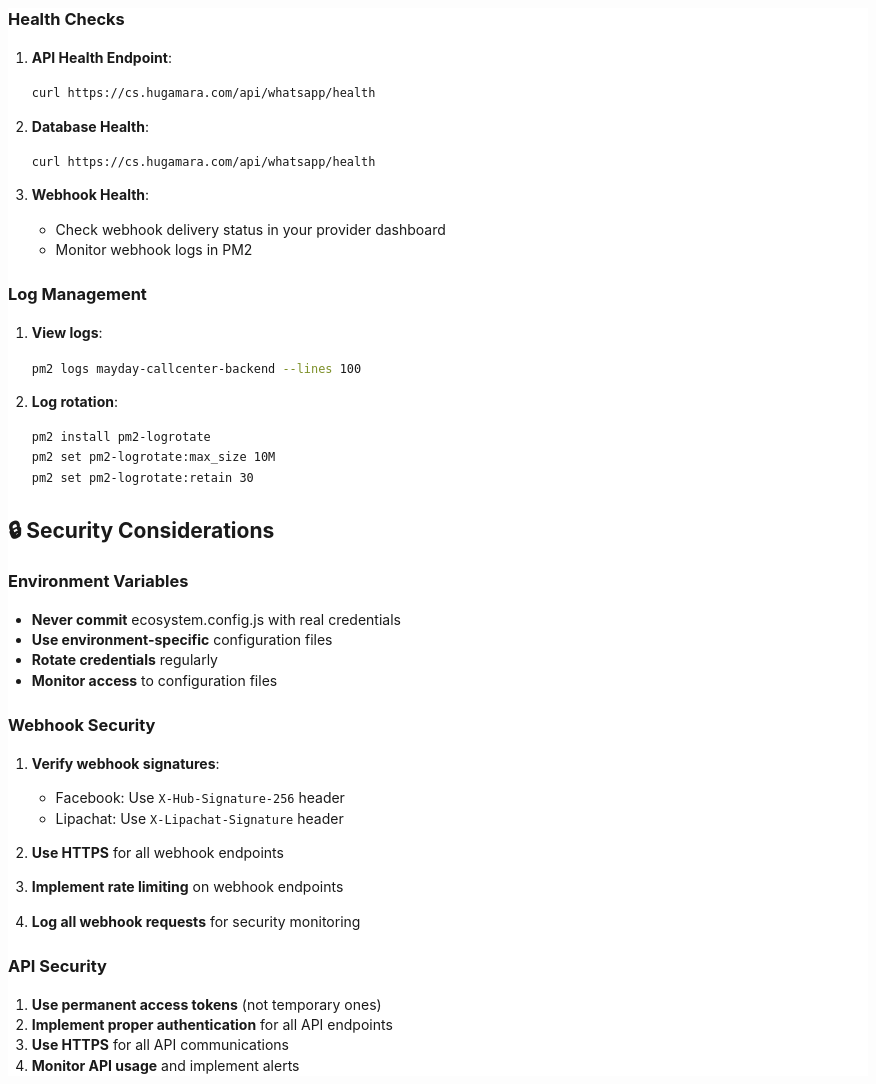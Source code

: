 ### **Health Checks**

1. **API Health Endpoint**:

   ```bash
   curl https://cs.hugamara.com/api/whatsapp/health
   ```

2. **Database Health**:

   ```bash
   curl https://cs.hugamara.com/api/whatsapp/health
   ```

3. **Webhook Health**:
   - Check webhook delivery status in your provider dashboard
   - Monitor webhook logs in PM2

### **Log Management**

1. **View logs**:

   ```bash
   pm2 logs mayday-callcenter-backend --lines 100
   ```

2. **Log rotation**:
   ```bash
   pm2 install pm2-logrotate
   pm2 set pm2-logrotate:max_size 10M
   pm2 set pm2-logrotate:retain 30
   ```

## 🔒 **Security Considerations**

### **Environment Variables**

- **Never commit** ecosystem.config.js with real credentials
- **Use environment-specific** configuration files
- **Rotate credentials** regularly
- **Monitor access** to configuration files

### **Webhook Security**

1. **Verify webhook signatures**:

   - Facebook: Use `X-Hub-Signature-256` header
   - Lipachat: Use `X-Lipachat-Signature` header

2. **Use HTTPS** for all webhook endpoints
3. **Implement rate limiting** on webhook endpoints
4. **Log all webhook requests** for security monitoring

### **API Security**

1. **Use permanent access tokens** (not temporary ones)
2. **Implement proper authentication** for all API endpoints
3. **Use HTTPS** for all API communications
4. **Monitor API usage** and implement alerts
